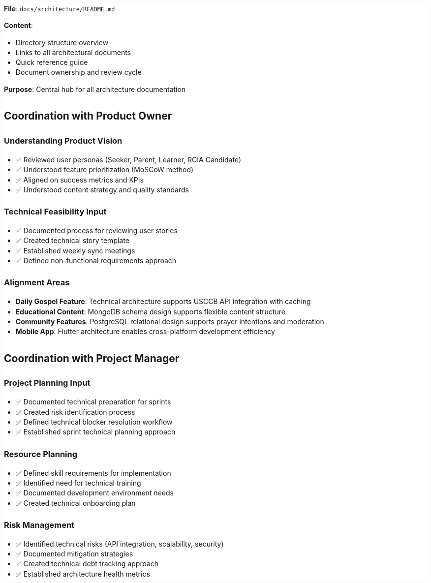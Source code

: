 **File**: `docs/architecture/README.md`

**Content**:
- Directory structure overview
- Links to all architectural documents
- Quick reference guide
- Document ownership and review cycle

**Purpose**: Central hub for all architecture documentation

## Coordination with Product Owner

### Understanding Product Vision
- ✅ Reviewed user personas (Seeker, Parent, Learner, RCIA Candidate)
- ✅ Understood feature prioritization (MoSCoW method)
- ✅ Aligned on success metrics and KPIs
- ✅ Understood content strategy and quality standards

### Technical Feasibility Input
- ✅ Documented process for reviewing user stories
- ✅ Created technical story template
- ✅ Established weekly sync meetings
- ✅ Defined non-functional requirements approach

### Alignment Areas
- **Daily Gospel Feature**: Technical architecture supports USCCB API integration with caching
- **Educational Content**: MongoDB schema design supports flexible content structure
- **Community Features**: PostgreSQL relational design supports prayer intentions and moderation
- **Mobile App**: Flutter architecture enables cross-platform development efficiency

## Coordination with Project Manager

### Project Planning Input
- ✅ Documented technical preparation for sprints
- ✅ Created risk identification process
- ✅ Defined technical blocker resolution workflow
- ✅ Established sprint technical planning approach

### Resource Planning
- ✅ Defined skill requirements for implementation
- ✅ Identified need for technical training
- ✅ Documented development environment needs
- ✅ Created technical onboarding plan

### Risk Management
- ✅ Identified technical risks (API integration, scalability, security)
- ✅ Documented mitigation strategies
- ✅ Created technical debt tracking approach
- ✅ Established architecture health metrics
